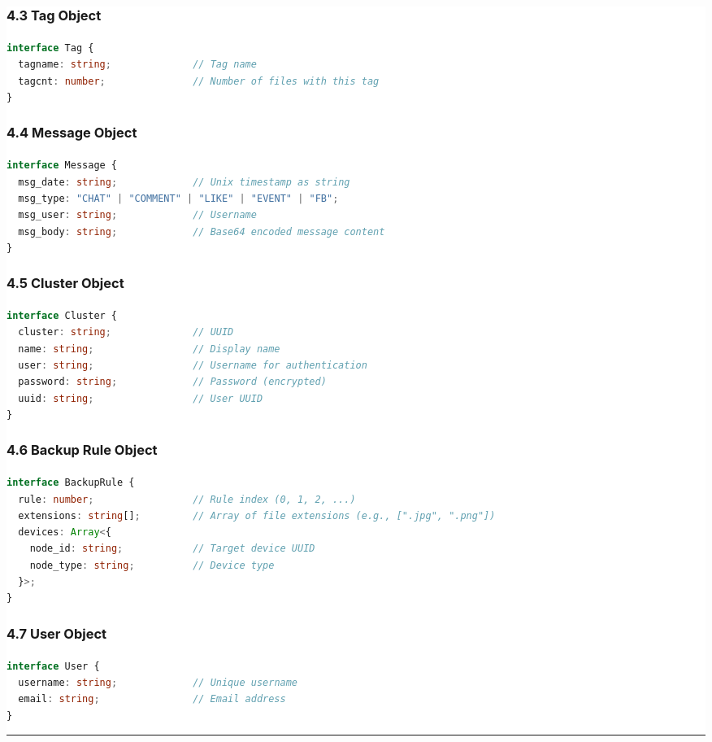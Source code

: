 ### 4.3 Tag Object

```typescript
interface Tag {
  tagname: string;              // Tag name
  tagcnt: number;               // Number of files with this tag
}
```

### 4.4 Message Object

```typescript
interface Message {
  msg_date: string;             // Unix timestamp as string
  msg_type: "CHAT" | "COMMENT" | "LIKE" | "EVENT" | "FB";
  msg_user: string;             // Username
  msg_body: string;             // Base64 encoded message content
}
```

### 4.5 Cluster Object

```typescript
interface Cluster {
  cluster: string;              // UUID
  name: string;                 // Display name
  user: string;                 // Username for authentication
  password: string;             // Password (encrypted)
  uuid: string;                 // User UUID
}
```

### 4.6 Backup Rule Object

```typescript
interface BackupRule {
  rule: number;                 // Rule index (0, 1, 2, ...)
  extensions: string[];         // Array of file extensions (e.g., [".jpg", ".png"])
  devices: Array<{
    node_id: string;            // Target device UUID
    node_type: string;          // Device type
  }>;
}
```

### 4.7 User Object

```typescript
interface User {
  username: string;             // Unique username
  email: string;                // Email address
}
```

---